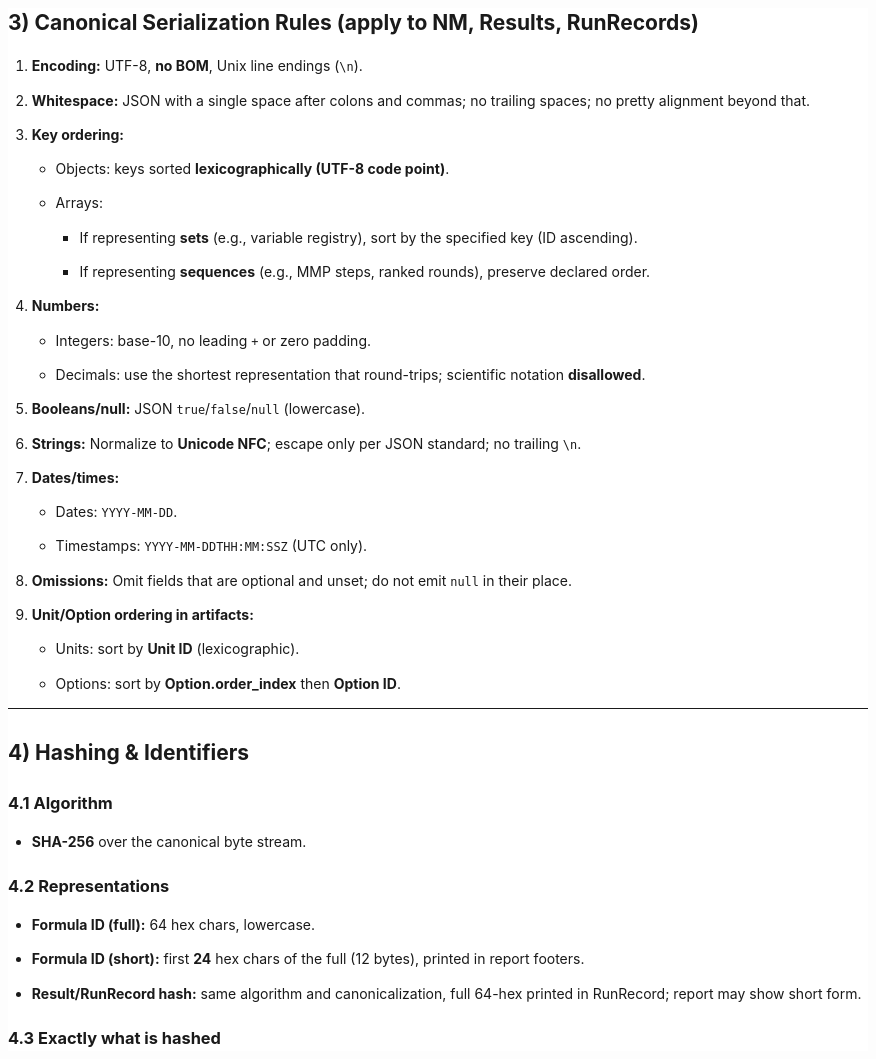 ## **3\) Canonical Serialization Rules (apply to NM, Results, RunRecords)**

1. **Encoding:** UTF-8, **no BOM**, Unix line endings (`\n`).

2. **Whitespace:** JSON with a single space after colons and commas; no trailing spaces; no pretty alignment beyond that.

3. **Key ordering:**

   * Objects: keys sorted **lexicographically (UTF-8 code point)**.

   * Arrays:

     * If representing **sets** (e.g., variable registry), sort by the specified key (ID ascending).

     * If representing **sequences** (e.g., MMP steps, ranked rounds), preserve declared order.

4. **Numbers:**

   * Integers: base-10, no leading `+` or zero padding.

   * Decimals: use the shortest representation that round-trips; scientific notation **disallowed**.

5. **Booleans/null:** JSON `true`/`false`/`null` (lowercase).

6. **Strings:** Normalize to **Unicode NFC**; escape only per JSON standard; no trailing `\n`.

7. **Dates/times:**

   * Dates: `YYYY-MM-DD`.

   * Timestamps: `YYYY-MM-DDTHH:MM:SSZ` (UTC only).

8. **Omissions:** Omit fields that are optional and unset; do not emit `null` in their place.

9. **Unit/Option ordering in artifacts:**

   * Units: sort by **Unit ID** (lexicographic).

   * Options: sort by **Option.order\_index** then **Option ID**.

---

## **4\) Hashing & Identifiers**

### **4.1 Algorithm**

* **SHA-256** over the canonical byte stream.

### **4.2 Representations**

* **Formula ID (full):** 64 hex chars, lowercase.

* **Formula ID (short):** first **24** hex chars of the full (12 bytes), printed in report footers.

* **Result/RunRecord hash:** same algorithm and canonicalization, full 64-hex printed in RunRecord; report may show short form.

### **4.3 Exactly what is hashed**
